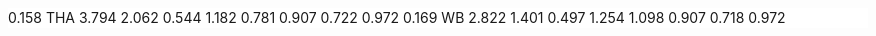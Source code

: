 <td style="text-align:right;">
0.158
</td>
</tr>
<tr>
<td style="text-align:left;">
THA
</td>
<td style="text-align:right;">
3.794
</td>
<td style="text-align:right;">
2.062
</td>
<td style="text-align:right;">
0.544
</td>
<td style="text-align:right;">
1.182
</td>
<td style="text-align:right;">
0.781
</td>
<td style="text-align:right;">
0.907
</td>
<td style="text-align:right;">
0.722
</td>
<td style="text-align:right;">
0.972
</td>
<td style="text-align:right;">
0.169
</td>
</tr>
<tr>
<td style="text-align:left;">
WB
</td>
<td style="text-align:right;">
2.822
</td>
<td style="text-align:right;">
1.401
</td>
<td style="text-align:right;">
0.497
</td>
<td style="text-align:right;">
1.254
</td>
<td style="text-align:right;">
1.098
</td>
<td style="text-align:right;">
0.907
</td>
<td style="text-align:right;">
0.718
</td>
<td style="text-align:right;">
0.972
</td>